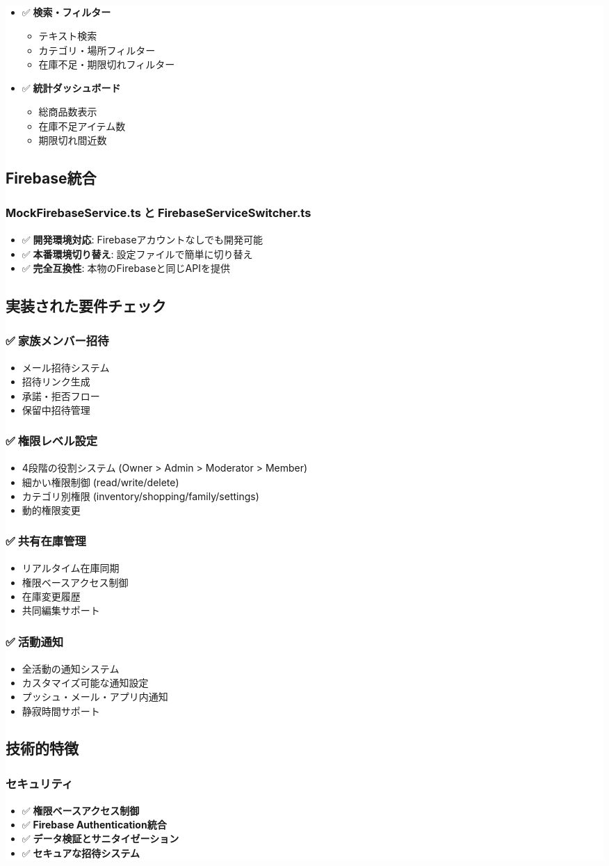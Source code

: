 - ✅ **検索・フィルター**
  - テキスト検索
  - カテゴリ・場所フィルター
  - 在庫不足・期限切れフィルター

- ✅ **統計ダッシュボード**
  - 総商品数表示
  - 在庫不足アイテム数
  - 期限切れ間近数

## Firebase統合

### MockFirebaseService.ts と FirebaseServiceSwitcher.ts
- ✅ **開発環境対応**: Firebaseアカウントなしでも開発可能
- ✅ **本番環境切り替え**: 設定ファイルで簡単に切り替え
- ✅ **完全互換性**: 本物のFirebaseと同じAPIを提供

## 実装された要件チェック

### ✅ 家族メンバー招待
- メール招待システム
- 招待リンク生成
- 承諾・拒否フロー
- 保留中招待管理

### ✅ 権限レベル設定
- 4段階の役割システム (Owner > Admin > Moderator > Member)
- 細かい権限制御 (read/write/delete)
- カテゴリ別権限 (inventory/shopping/family/settings)
- 動的権限変更

### ✅ 共有在庫管理
- リアルタイム在庫同期
- 権限ベースアクセス制御
- 在庫変更履歴
- 共同編集サポート

### ✅ 活動通知
- 全活動の通知システム
- カスタマイズ可能な通知設定
- プッシュ・メール・アプリ内通知
- 静寂時間サポート

## 技術的特徴

### セキュリティ
- ✅ **権限ベースアクセス制御**
- ✅ **Firebase Authentication統合**
- ✅ **データ検証とサニタイゼーション**
- ✅ **セキュアな招待システム**
